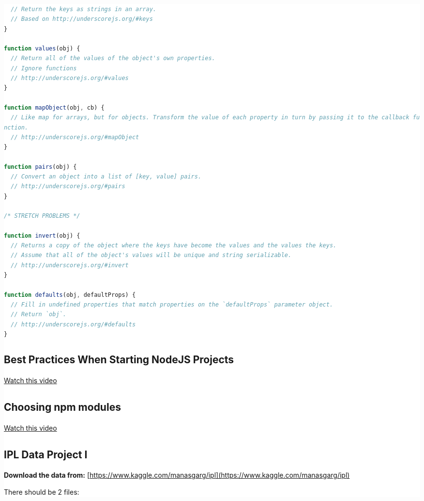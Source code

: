 ```js
  // Return the keys as strings in an array.
  // Based on http://underscorejs.org/#keys
}

function values(obj) {
  // Return all of the values of the object's own properties.
  // Ignore functions
  // http://underscorejs.org/#values
}

function mapObject(obj, cb) {
  // Like map for arrays, but for objects. Transform the value of each property in turn by passing it to the callback function.
  // http://underscorejs.org/#mapObject
}

function pairs(obj) {
  // Convert an object into a list of [key, value] pairs.
  // http://underscorejs.org/#pairs
}

/* STRETCH PROBLEMS */

function invert(obj) {
  // Returns a copy of the object where the keys have become the values and the values the keys.
  // Assume that all of the object's values will be unique and string serializable.
  // http://underscorejs.org/#invert
}

function defaults(obj, defaultProps) {
  // Fill in undefined properties that match properties on the `defaultProps` parameter object.
  // Return `obj`.
  // http://underscorejs.org/#defaults
}
```

## Best Practices When Starting NodeJS Projects

[Watch this video](https://www.youtube.com/watch?v=X_UQbPnvSx4)

## Choosing npm modules

[Watch this video](https://www.youtube.com/watch?v=DuyxqG3L7A8)

## IPL Data Project I

**Download the data from:** [https://www.kaggle.com/manasgarg/ipl](https://www.kaggle.com/manasgarg/ipl)

There should be 2 files:
